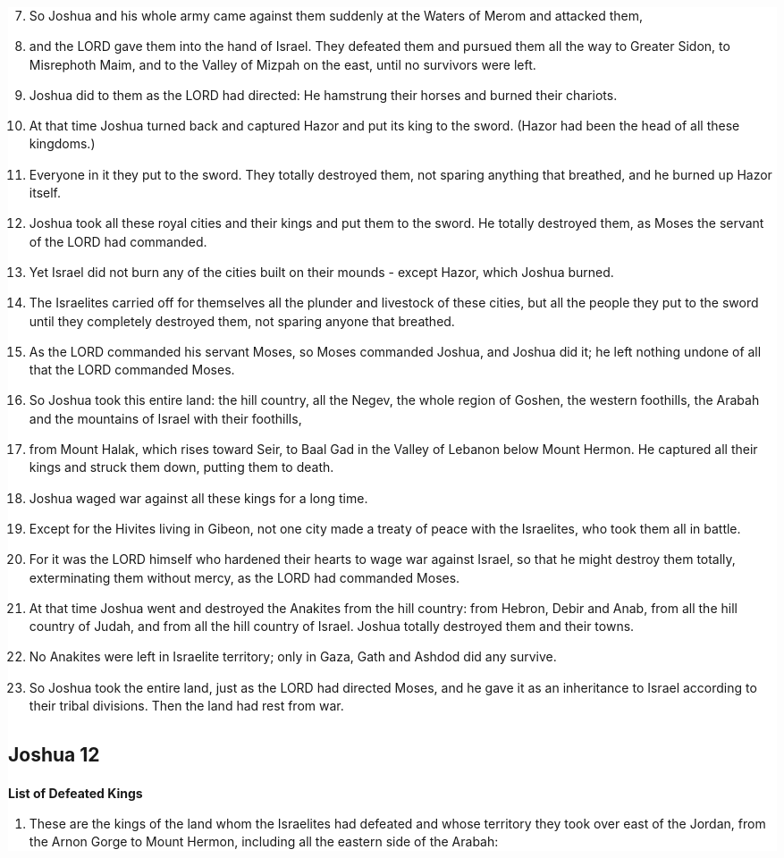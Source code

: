 7. So Joshua and his whole army came against them suddenly at the Waters of Merom and attacked them,

8. and the LORD gave them into the hand of Israel. They defeated them and pursued them all the way to Greater Sidon, to Misrephoth Maim, and to the Valley of Mizpah on the east, until no survivors were left.

9. Joshua did to them as the LORD had directed: He hamstrung their horses and burned their chariots.

10. At that time Joshua turned back and captured Hazor and put its king to the sword. (Hazor had been the head of all these kingdoms.)

11. Everyone in it they put to the sword. They totally destroyed them, not sparing anything that breathed, and he burned up Hazor itself.

12. Joshua took all these royal cities and their kings and put them to the sword. He totally destroyed them, as Moses the servant of the LORD had commanded.

13. Yet Israel did not burn any of the cities built on their mounds - except Hazor, which Joshua burned.

14. The Israelites carried off for themselves all the plunder and livestock of these cities, but all the people they put to the sword until they completely destroyed them, not sparing anyone that breathed.

15. As the LORD commanded his servant Moses, so Moses commanded Joshua, and Joshua did it; he left nothing undone of all that the LORD commanded Moses.

16. So Joshua took this entire land: the hill country, all the Negev, the whole region of Goshen, the western foothills, the Arabah and the mountains of Israel with their foothills,

17. from Mount Halak, which rises toward Seir, to Baal Gad in the Valley of Lebanon below Mount Hermon. He captured all their kings and struck them down, putting them to death.

18. Joshua waged war against all these kings for a long time.

19. Except for the Hivites living in Gibeon, not one city made a treaty of peace with the Israelites, who took them all in battle.

20. For it was the LORD himself who hardened their hearts to wage war against Israel, so that he might destroy them totally, exterminating them without mercy, as the LORD had commanded Moses.

21. At that time Joshua went and destroyed the Anakites from the hill country: from Hebron, Debir and Anab, from all the hill country of Judah, and from all the hill country of Israel. Joshua totally destroyed them and their towns.

22. No Anakites were left in Israelite territory; only in Gaza, Gath and Ashdod did any survive.

23. So Joshua took the entire land, just as the LORD had directed Moses, and he gave it as an inheritance to Israel according to their tribal divisions. Then the land had rest from war.

## Joshua 12

__List of Defeated Kings__

1. These are the kings of the land whom the Israelites had defeated and whose territory they took over east of the Jordan, from the Arnon Gorge to Mount Hermon, including all the eastern side of the Arabah:
